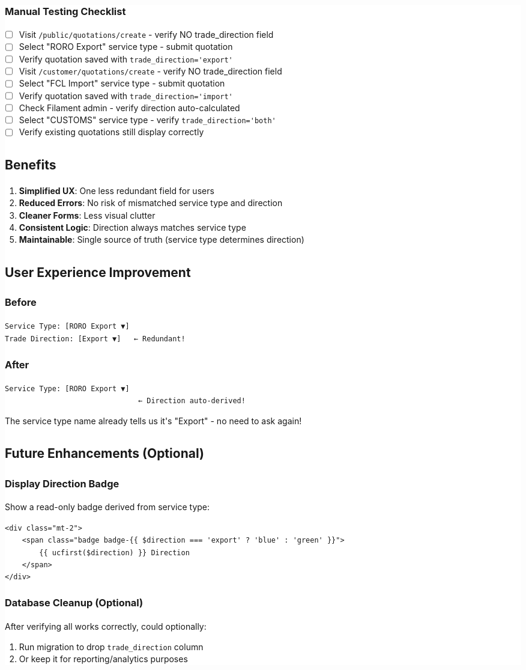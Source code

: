 ### Manual Testing Checklist

- [ ] Visit `/public/quotations/create` - verify NO trade_direction field
- [ ] Select "RORO Export" service type - submit quotation
- [ ] Verify quotation saved with `trade_direction='export'`
- [ ] Visit `/customer/quotations/create` - verify NO trade_direction field
- [ ] Select "FCL Import" service type - submit quotation
- [ ] Verify quotation saved with `trade_direction='import'`
- [ ] Check Filament admin - verify direction auto-calculated
- [ ] Select "CUSTOMS" service type - verify `trade_direction='both'`
- [ ] Verify existing quotations still display correctly

## Benefits

1. **Simplified UX**: One less redundant field for users
2. **Reduced Errors**: No risk of mismatched service type and direction
3. **Cleaner Forms**: Less visual clutter
4. **Consistent Logic**: Direction always matches service type
5. **Maintainable**: Single source of truth (service type determines direction)

## User Experience Improvement

### Before
```
Service Type: [RORO Export ▼]
Trade Direction: [Export ▼]   ← Redundant!
```

### After
```
Service Type: [RORO Export ▼]
                               ← Direction auto-derived!
```

The service type name already tells us it's "Export" - no need to ask again!

## Future Enhancements (Optional)

### Display Direction Badge
Show a read-only badge derived from service type:

```blade
<div class="mt-2">
    <span class="badge badge-{{ $direction === 'export' ? 'blue' : 'green' }}">
        {{ ucfirst($direction) }} Direction
    </span>
</div>
```

### Database Cleanup (Optional)
After verifying all works correctly, could optionally:
1. Run migration to drop `trade_direction` column
2. Or keep it for reporting/analytics purposes
